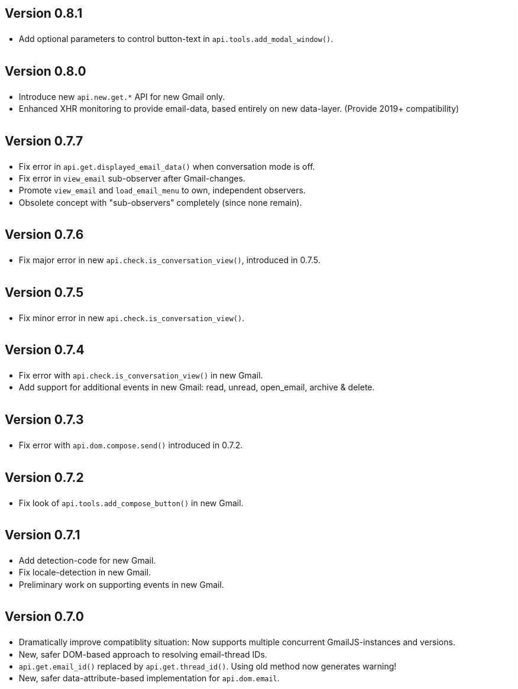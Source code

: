 ## Version 0.8.1

- Add optional parameters to control button-text in `api.tools.add_modal_window()`.

## Version 0.8.0

- Introduce new `api.new.get.*` API for new Gmail only.
- Enhanced XHR monitoring to provide email-data, based entirely on new data-layer.
  (Provide 2019+ compatibility)

## Version 0.7.7

- Fix error in `api.get.displayed_email_data()` when conversation mode is off.
- Fix error in `view_email` sub-observer after Gmail-changes.
- Promote `view_email` and `load_email_menu` to own, independent observers.
- Obsolete concept with "sub-observers" completely (since none remain).

## Version 0.7.6

- Fix major error in new `api.check.is_conversation_view()`,
  introduced in 0.7.5.

## Version 0.7.5

- Fix minor error in new `api.check.is_conversation_view()`.

## Version 0.7.4

- Fix error with `api.check.is_conversation_view()` in new Gmail.
- Add support for additional events in new Gmail: read, unread,
  open_email, archive & delete.

## Version 0.7.3

- Fix error with `api.dom.compose.send()` introduced in 0.7.2.

## Version 0.7.2

- Fix look of `api.tools.add_compose_button()` in new Gmail.

## Version 0.7.1

- Add detection-code for new Gmail.
- Fix locale-detection in new Gmail.
- Preliminary work on supporting events in new Gmail.

## Version 0.7.0

- Dramatically improve compatiblity situation: Now supports
  multiple concurrent GmailJS-instances and versions.
- New, safer DOM-based approach to resolving email-thread IDs.
- `api.get.email_id()` replaced by `api.get.thread_id()`. Using old
  method now generates warning!
- New, safer data-attribute-based implementation for `api.dom.email`.
